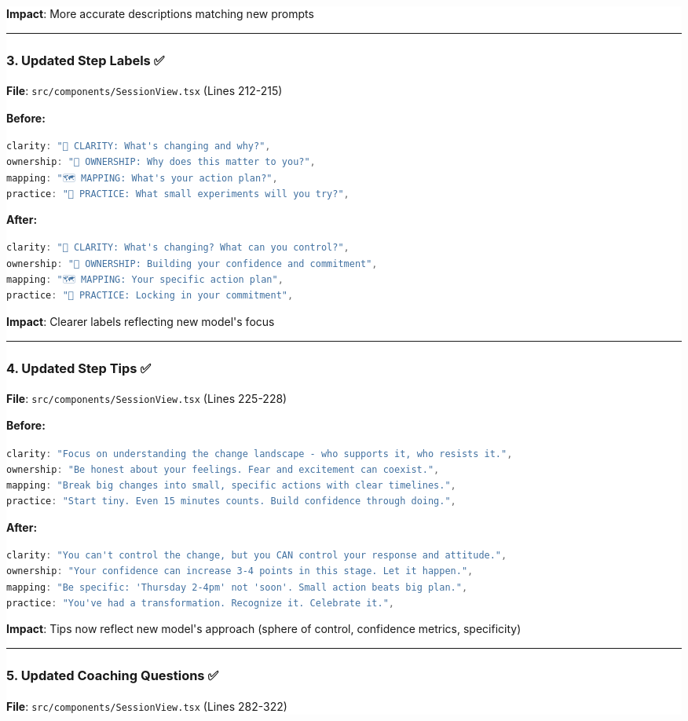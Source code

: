 **Impact**: More accurate descriptions matching new prompts

---

### 3. Updated Step Labels ✅

**File**: `src/components/SessionView.tsx` (Lines 212-215)

**Before:**
```typescript
clarity: "🧭 CLARITY: What's changing and why?",
ownership: "💪 OWNERSHIP: Why does this matter to you?",
mapping: "🗺️ MAPPING: What's your action plan?",
practice: "🎯 PRACTICE: What small experiments will you try?",
```

**After:**
```typescript
clarity: "🧭 CLARITY: What's changing? What can you control?",
ownership: "💪 OWNERSHIP: Building your confidence and commitment",
mapping: "🗺️ MAPPING: Your specific action plan",
practice: "🎯 PRACTICE: Locking in your commitment",
```

**Impact**: Clearer labels reflecting new model's focus

---

### 4. Updated Step Tips ✅

**File**: `src/components/SessionView.tsx` (Lines 225-228)

**Before:**
```typescript
clarity: "Focus on understanding the change landscape - who supports it, who resists it.",
ownership: "Be honest about your feelings. Fear and excitement can coexist.",
mapping: "Break big changes into small, specific actions with clear timelines.",
practice: "Start tiny. Even 15 minutes counts. Build confidence through doing.",
```

**After:**
```typescript
clarity: "You can't control the change, but you CAN control your response and attitude.",
ownership: "Your confidence can increase 3-4 points in this stage. Let it happen.",
mapping: "Be specific: 'Thursday 2-4pm' not 'soon'. Small action beats big plan.",
practice: "You've had a transformation. Recognize it. Celebrate it.",
```

**Impact**: Tips now reflect new model's approach (sphere of control, confidence metrics, specificity)

---

### 5. Updated Coaching Questions ✅

**File**: `src/components/SessionView.tsx` (Lines 282-322)
